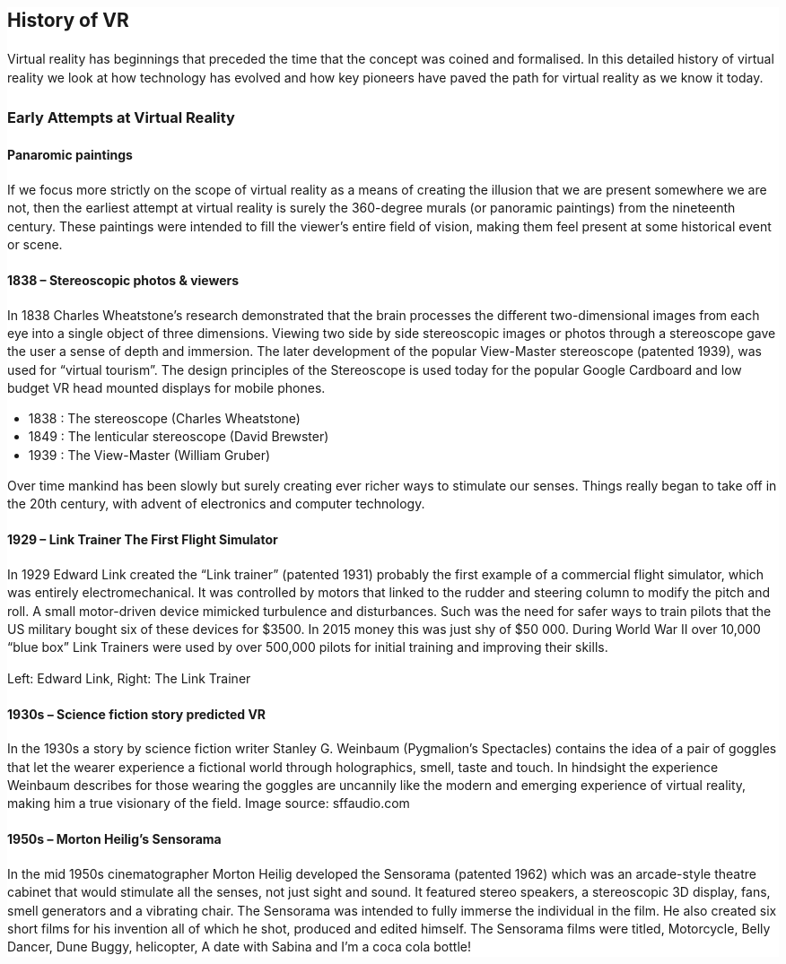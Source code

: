 ## History of VR

Virtual reality has beginnings that preceded the time that the concept was coined and formalised. In this detailed history of virtual reality we look at how technology has evolved and how key pioneers have paved the path for virtual reality as we know it today.

### Early Attempts at Virtual Reality
#### Panaromic paintings

If we focus more strictly on the scope of virtual reality as a means of creating the illusion that we are present somewhere we are not, then the earliest attempt at virtual reality is surely the 360-degree murals (or panoramic paintings) from the nineteenth century. These paintings were intended to fill the viewer’s entire field of vision, making them feel present at some historical event or scene.

#### 1838 – Stereoscopic photos & viewers

In 1838 Charles Wheatstone’s research demonstrated that the brain processes the different two-dimensional images from each eye into a single object of three dimensions. Viewing two side by side stereoscopic images or photos through a stereoscope gave the user a sense of depth and immersion. The later development of the popular View-Master stereoscope (patented 1939), was used for “virtual tourism”. The design principles of the Stereoscope is used today for the popular Google Cardboard and low budget VR head mounted displays for mobile phones.

- 1838 : The stereoscope (Charles Wheatstone)
- 1849 : The lenticular stereoscope (David Brewster)
- 1939 : The View-Master (William Gruber)
    
Over time mankind has been slowly but surely creating ever richer ways to stimulate our senses. Things really began to take off in the 20th century, with advent of electronics and computer technology.

#### 1929 – Link Trainer The First Flight Simulator

In 1929 Edward Link created the “Link trainer” (patented 1931) probably the first example of a commercial flight simulator, which was entirely electromechanical. It was controlled by motors that linked to the rudder and steering column to modify the pitch and roll. A small motor-driven device mimicked turbulence and disturbances. Such was the need for safer ways to train pilots that the US military bought six of these devices for $3500. In 2015 money this was just shy of $50 000. During World War II over 10,000 “blue box” Link Trainers were used by over 500,000 pilots for initial training and improving their skills.

Left: Edward Link, Right: The Link Trainer

#### 1930s – Science fiction story predicted VR

In the 1930s a story by science fiction writer Stanley G. Weinbaum (Pygmalion’s Spectacles) contains the idea of a pair of goggles that let the wearer experience a fictional world through holographics, smell, taste and touch. In hindsight the experience Weinbaum describes for those wearing the goggles are uncannily like the modern and emerging experience of virtual reality, making him a true visionary of the field.
 Image source: sffaudio.com

#### 1950s – Morton Heilig’s Sensorama
In the mid 1950s cinematographer Morton Heilig developed the Sensorama (patented 1962) which was an arcade-style theatre cabinet that would stimulate all the senses, not just sight and sound. It featured stereo speakers, a stereoscopic 3D display, fans, smell generators and a vibrating chair. The Sensorama was intended to fully immerse the individual in the film. He also created six short films for his invention all of which he shot, produced and edited himself. The Sensorama films were titled, Motorcycle, Belly Dancer, Dune Buggy, helicopter, A date with Sabina and I’m a coca cola bottle!
   